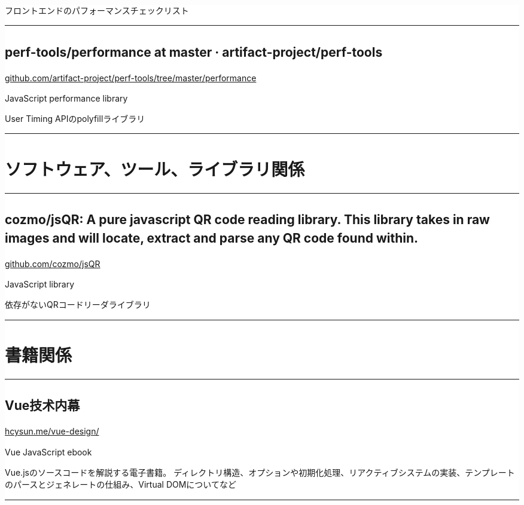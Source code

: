 フロントエンドのパフォーマンスチェックリスト


----

## perf-tools/performance at master · artifact-project/perf-tools
[github.com/artifact-project/perf-tools/tree/master/performance](https://github.com/artifact-project/perf-tools/tree/master/performance "perf-tools/performance at master · artifact-project/perf-tools")
<p class="jser-tags jser-tag-icon"><span class="jser-tag">JavaScript</span> <span class="jser-tag">performance</span> <span class="jser-tag">library</span></p>

User Timing APIのpolyfillライブラリ


----
<h1 class="site-genre">ソフトウェア、ツール、ライブラリ関係</h1>

----

## cozmo/jsQR: A pure javascript QR code reading library. This library takes in raw images and will locate, extract and parse any QR code found within.
[github.com/cozmo/jsQR](https://github.com/cozmo/jsQR "cozmo/jsQR: A pure javascript QR code reading library. This library takes in raw images and will locate, extract and parse any QR code found within.")
<p class="jser-tags jser-tag-icon"><span class="jser-tag">JavaScript</span> <span class="jser-tag">library</span></p>

依存がないQRコードリーダライブラリ


----
<h1 class="site-genre">書籍関係</h1>

----

## Vue技术内幕
[hcysun.me/vue-design/](http://hcysun.me/vue-design/ "Vue技术内幕")
<p class="jser-tags jser-tag-icon"><span class="jser-tag">Vue</span> <span class="jser-tag">JavaScript</span> <span class="jser-tag">ebook</span></p>

Vue.jsのソースコードを解説する電子書籍。
ディレクトリ構造、オプションや初期化処理、リアクティブシステムの実装、テンプレートのパースとジェネレートの仕組み、Virtual DOMについてなど


----
